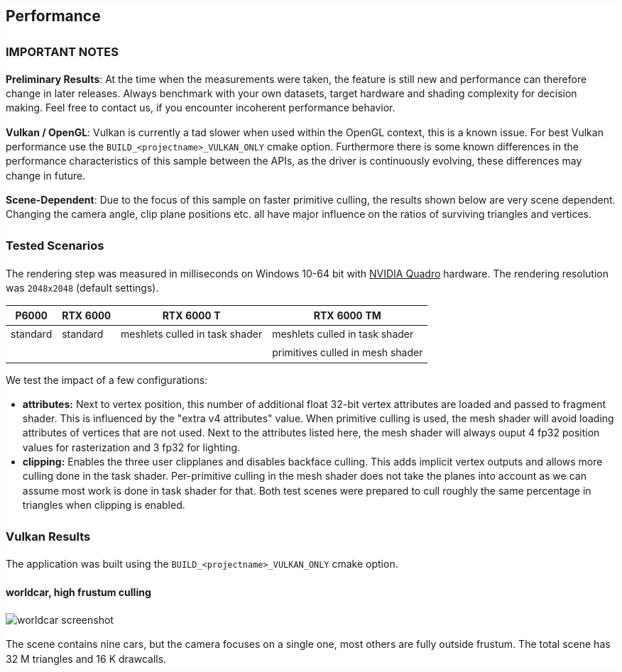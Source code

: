 ## Performance

### IMPORTANT NOTES

**Preliminary Results**: At the time when the measurements were taken, the feature is still new and performance can therefore change in later releases. Always benchmark with your own datasets, target hardware and shading complexity for decision making. Feel free to contact us, if you encounter incoherent performance behavior.

**Vulkan / OpenGL**: Vulkan is currently a tad slower when used within the OpenGL context, this is a known issue. For best Vulkan performance use the `BUILD_<projectname>_VULKAN_ONLY` cmake option. Furthermore there is some known differences in the performance characteristics of this sample between the APIs, as the driver is continuously evolving, these differences may change in future.

**Scene-Dependent**: Due to the focus of this sample on faster primitive culling, the results shown below are very scene dependent. Changing the camera angle, clip plane positions etc. all have major influence on
the ratios of surviving triangles and vertices.

### Tested Scenarios

The rendering step was measured in milliseconds on Windows 10-64 bit with [NVIDIA Quadro](https://www.nvidia.com/en-us/design-visualization/quadro/) hardware. The rendering resolution was `2048x2048` (default settings).

| P6000    | RTX 6000 | RTX 6000 T                     | RTX 6000 TM                      |
|----------|----------|--------------------------------|----------------------------------|
| standard | standard | meshlets culled in task shader | meshlets culled in task shader   |
|          |          |                                | primitives culled in mesh shader |

We test the impact of a few configurations:
- **attributes:** Next to vertex position, this number of additional float 32-bit vertex attributes are loaded and passed to fragment shader. This is influenced by the "extra v4 attributes" value. When primitive culling is used, the mesh shader will avoid loading attributes of vertices that are not used. Next to the attributes listed here, the mesh shader will always ouput 4 fp32 position values for rasterization and 3 fp32 for lighting.
- **clipping:** Enables the three user clipplanes and disables backface culling. This adds implicit vertex outputs and allows more culling done in the task shader. Per-primitive culling in the mesh shader does not take the planes into account as we can assume most work is done in task shader for that. Both test scenes were prepared to cull roughly the same percentage in triangles when clipping is enabled.

### Vulkan Results
The application was built using the `BUILD_<projectname>_VULKAN_ONLY` cmake option.

#### worldcar, high frustum culling

![worldcar screenshot](doc/worldcar.png)

The scene contains nine cars, but the camera focuses on a single one, most others are fully outside frustum.
The total scene has 32 M triangles and 16 K drawcalls.
